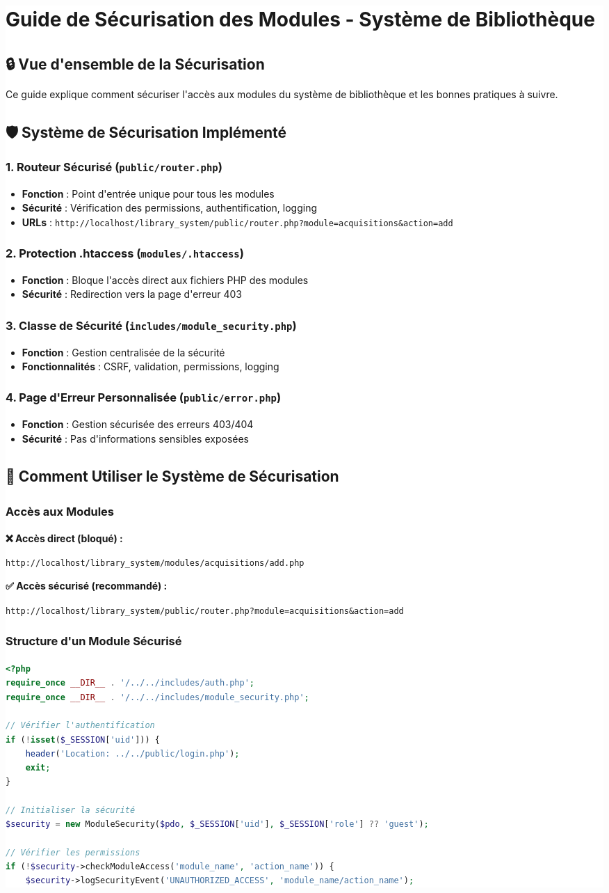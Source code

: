 # Guide de Sécurisation des Modules - Système de Bibliothèque

## 🔒 Vue d'ensemble de la Sécurisation

Ce guide explique comment sécuriser l'accès aux modules du système de bibliothèque et les bonnes pratiques à suivre.

## 🛡️ Système de Sécurisation Implémenté

### 1. **Routeur Sécurisé** (`public/router.php`)
- **Fonction** : Point d'entrée unique pour tous les modules
- **Sécurité** : Vérification des permissions, authentification, logging
- **URLs** : `http://localhost/library_system/public/router.php?module=acquisitions&action=add`

### 2. **Protection .htaccess** (`modules/.htaccess`)
- **Fonction** : Bloque l'accès direct aux fichiers PHP des modules
- **Sécurité** : Redirection vers la page d'erreur 403

### 3. **Classe de Sécurité** (`includes/module_security.php`)
- **Fonction** : Gestion centralisée de la sécurité
- **Fonctionnalités** : CSRF, validation, permissions, logging

### 4. **Page d'Erreur Personnalisée** (`public/error.php`)
- **Fonction** : Gestion sécurisée des erreurs 403/404
- **Sécurité** : Pas d'informations sensibles exposées

## 🔐 Comment Utiliser le Système de Sécurisation

### Accès aux Modules

**❌ Accès direct (bloqué) :**
```
http://localhost/library_system/modules/acquisitions/add.php
```

**✅ Accès sécurisé (recommandé) :**
```
http://localhost/library_system/public/router.php?module=acquisitions&action=add
```

### Structure d'un Module Sécurisé

```php
<?php
require_once __DIR__ . '/../../includes/auth.php';
require_once __DIR__ . '/../../includes/module_security.php';

// Vérifier l'authentification
if (!isset($_SESSION['uid'])) {
    header('Location: ../../public/login.php');
    exit;
}

// Initialiser la sécurité
$security = new ModuleSecurity($pdo, $_SESSION['uid'], $_SESSION['role'] ?? 'guest');

// Vérifier les permissions
if (!$security->checkModuleAccess('module_name', 'action_name')) {
    $security->logSecurityEvent('UNAUTHORIZED_ACCESS', 'module_name/action_name');
```